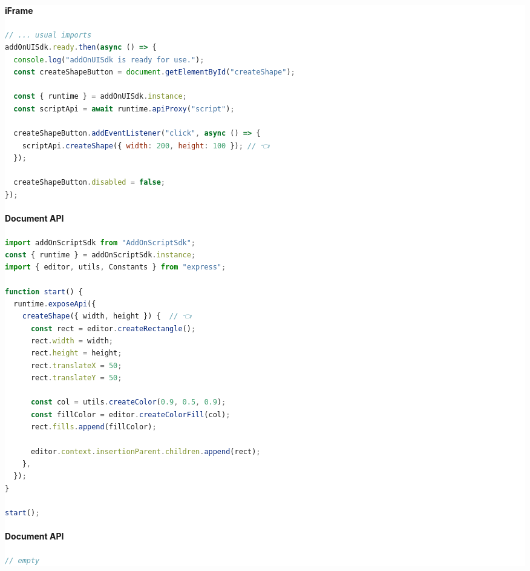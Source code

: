 #### iFrame

```js
// ... usual imports
addOnUISdk.ready.then(async () => {
  console.log("addOnUISdk is ready for use.");
  const createShapeButton = document.getElementById("createShape");

  const { runtime } = addOnUISdk.instance;
  const scriptApi = await runtime.apiProxy("script");

  createShapeButton.addEventListener("click", async () => {
    scriptApi.createShape({ width: 200, height: 100 }); // 👈
  });

  createShapeButton.disabled = false;
});
```

#### Document API

```js
import addOnScriptSdk from "AddOnScriptSdk";
const { runtime } = addOnScriptSdk.instance;
import { editor, utils, Constants } from "express";

function start() {
  runtime.exposeApi({
    createShape({ width, height }) {  // 👈
      const rect = editor.createRectangle();
      rect.width = width;
      rect.height = height;
      rect.translateX = 50;
      rect.translateY = 50;

      const col = utils.createColor(0.9, 0.5, 0.9);
      const fillColor = editor.createColorFill(col);
      rect.fills.append(fillColor);

      editor.context.insertionParent.children.append(rect);
    },
  });
}

start();
```

#### Document API

```js
// empty
```

